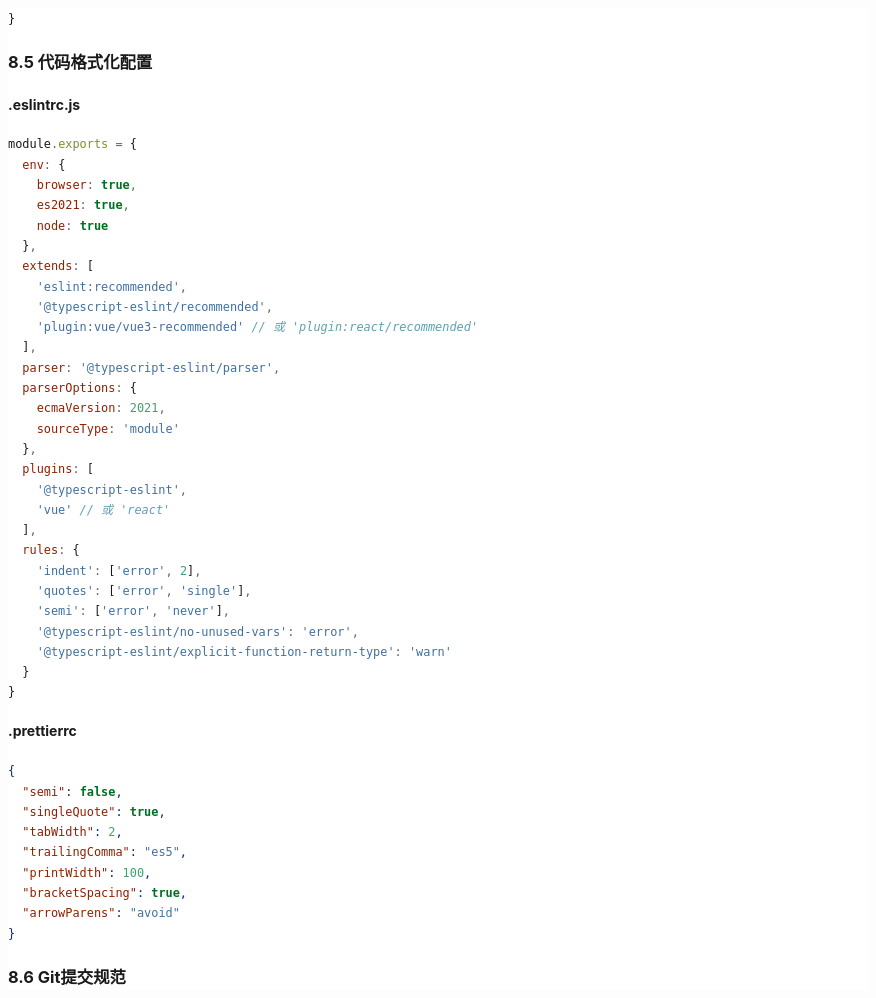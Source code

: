 ```typescript
}
```

### 8.5 代码格式化配置

#### .eslintrc.js
```javascript
module.exports = {
  env: {
    browser: true,
    es2021: true,
    node: true
  },
  extends: [
    'eslint:recommended',
    '@typescript-eslint/recommended',
    'plugin:vue/vue3-recommended' // 或 'plugin:react/recommended'
  ],
  parser: '@typescript-eslint/parser',
  parserOptions: {
    ecmaVersion: 2021,
    sourceType: 'module'
  },
  plugins: [
    '@typescript-eslint',
    'vue' // 或 'react'
  ],
  rules: {
    'indent': ['error', 2],
    'quotes': ['error', 'single'],
    'semi': ['error', 'never'],
    '@typescript-eslint/no-unused-vars': 'error',
    '@typescript-eslint/explicit-function-return-type': 'warn'
  }
}
```

#### .prettierrc
```json
{
  "semi": false,
  "singleQuote": true,
  "tabWidth": 2,
  "trailingComma": "es5",
  "printWidth": 100,
  "bracketSpacing": true,
  "arrowParens": "avoid"
}
```

### 8.6 Git提交规范
